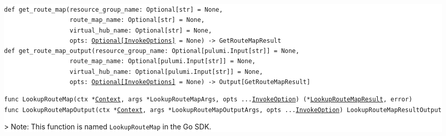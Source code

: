 
<div>
<pulumi-choosable type="language" values="python">
<div class="highlight"><pre class="chroma"><code class="language-python" data-lang="python"
><span class="k">def </span>get_route_map<span class="p">(</span><span class="nx">resource_group_name</span><span class="p">:</span> <span class="nx">Optional[str]</span> = None<span class="p">,</span>
                  <span class="nx">route_map_name</span><span class="p">:</span> <span class="nx">Optional[str]</span> = None<span class="p">,</span>
                  <span class="nx">virtual_hub_name</span><span class="p">:</span> <span class="nx">Optional[str]</span> = None<span class="p">,</span>
                  <span class="nx">opts</span><span class="p">:</span> <span class="nx"><a href="/docs/reference/pkg/python/pulumi/#pulumi.InvokeOptions">Optional[InvokeOptions]</a></span> = None<span class="p">) -&gt;</span> <span>GetRouteMapResult</span
><span class="k">
def </span>get_route_map_output<span class="p">(</span><span class="nx">resource_group_name</span><span class="p">:</span> <span class="nx">Optional[pulumi.Input[str]]</span> = None<span class="p">,</span>
                  <span class="nx">route_map_name</span><span class="p">:</span> <span class="nx">Optional[pulumi.Input[str]]</span> = None<span class="p">,</span>
                  <span class="nx">virtual_hub_name</span><span class="p">:</span> <span class="nx">Optional[pulumi.Input[str]]</span> = None<span class="p">,</span>
                  <span class="nx">opts</span><span class="p">:</span> <span class="nx"><a href="/docs/reference/pkg/python/pulumi/#pulumi.InvokeOptions">Optional[InvokeOptions]</a></span> = None<span class="p">) -&gt;</span> <span>Output[GetRouteMapResult]</span
></code></pre></div>
</pulumi-choosable>
</div>


<div>
<pulumi-choosable type="language" values="go">
<div class="highlight"><pre class="chroma"><code class="language-go" data-lang="go"
><span class="k">func </span>LookupRouteMap<span class="p">(</span><span class="nx">ctx</span><span class="p"> *</span><span class="nx"><a href="https://pkg.go.dev/github.com/pulumi/pulumi/sdk/v3/go/pulumi?tab=doc#Context">Context</a></span><span class="p">,</span> <span class="nx">args</span><span class="p"> *</span><span class="nx">LookupRouteMapArgs</span><span class="p">,</span> <span class="nx">opts</span><span class="p"> ...</span><span class="nx"><a href="https://pkg.go.dev/github.com/pulumi/pulumi/sdk/v3/go/pulumi?tab=doc#InvokeOption">InvokeOption</a></span><span class="p">) (*<span class="nx"><a href="#result">LookupRouteMapResult</a></span>, error)</span
><span class="k">
func </span>LookupRouteMapOutput<span class="p">(</span><span class="nx">ctx</span><span class="p"> *</span><span class="nx"><a href="https://pkg.go.dev/github.com/pulumi/pulumi/sdk/v3/go/pulumi?tab=doc#Context">Context</a></span><span class="p">,</span> <span class="nx">args</span><span class="p"> *</span><span class="nx">LookupRouteMapOutputArgs</span><span class="p">,</span> <span class="nx">opts</span><span class="p"> ...</span><span class="nx"><a href="https://pkg.go.dev/github.com/pulumi/pulumi/sdk/v3/go/pulumi?tab=doc#InvokeOption">InvokeOption</a></span><span class="p">) LookupRouteMapResultOutput</span
></code></pre></div>

&gt; Note: This function is named `LookupRouteMap` in the Go SDK.

</pulumi-choosable>
</div>
